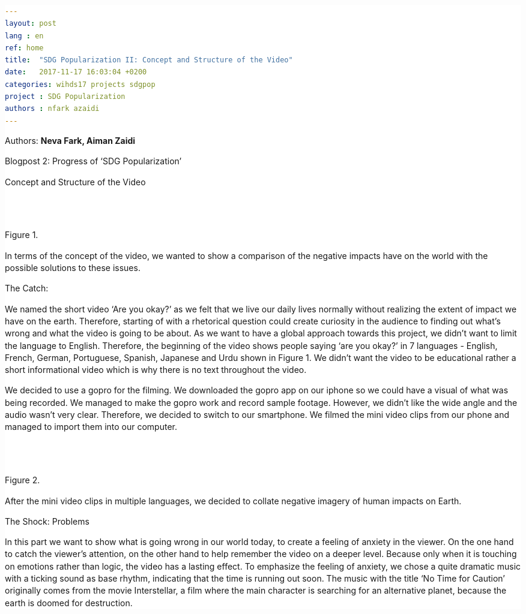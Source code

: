 ```yaml
---
layout: post
lang : en
ref: home
title:  "SDG Popularization II: Concept and Structure of the Video"
date:   2017-11-17 16:03:04 +0200
categories: wihds17 projects sdgpop
project : SDG Popularization
authors : nfark azaidi
---
```


Authors: **Neva Fark, Aiman Zaidi**

Blogpost 2: Progress of ‘SDG Popularization’

Concept and Structure of the Video

<br>
<center><img src="/images/fig1.filmchart.png" alt=""  width="90%"></center>

Figure 1.

In terms of the concept of the video, we wanted to show a comparison of the negative impacts have on the world with the possible solutions to these issues.

The Catch:

We named the short video ‘Are you okay?’ as we felt that we live our daily lives normally without realizing the extent of impact we have on the earth. Therefore, starting of with a rhetorical question could create curiosity in the audience to finding out what’s wrong and what the video is going to be about. As we want to have a global approach towards this project, we didn’t want to limit the language to English. Therefore, the beginning of the video shows people saying ‘are you okay?’ in 7 languages - English, French, German, Portuguese, Spanish, Japanese and Urdu shown in Figure 1. We didn’t want the video to be educational rather a short informational video which is why there is no text throughout the video.

We decided to use a gopro for the filming. We downloaded the gopro app on our iphone so we could have a visual of what was being recorded. We managed to make the gopro work and record sample footage. However, we didn’t like the wide angle and the audio wasn’t very clear. Therefore, we decided to switch to our smartphone. We filmed the mini video clips from our phone and managed to import them into our computer.

<br>
<center><img src="/images/fig2.vidbrowser.png" alt=""  width="90%"></center>

Figure 2.

After the mini video clips in multiple languages, we decided to collate negative imagery of human impacts on Earth.


The Shock: Problems

In this part we want to show what is going wrong in our world today, to create a feeling of anxiety in the viewer. On the one hand to catch the viewer’s attention, on the other hand to help remember the video on a deeper level. Because only when it is touching on emotions rather than logic, the video has a lasting effect. To emphasize the feeling of anxiety, we chose a quite dramatic music with a ticking sound as base rhythm, indicating that the time is running out soon. The music with the title ‘No Time for Caution’ originally comes from the movie Interstellar, a film where the main character is searching for an alternative planet, because the earth is doomed for destruction.
